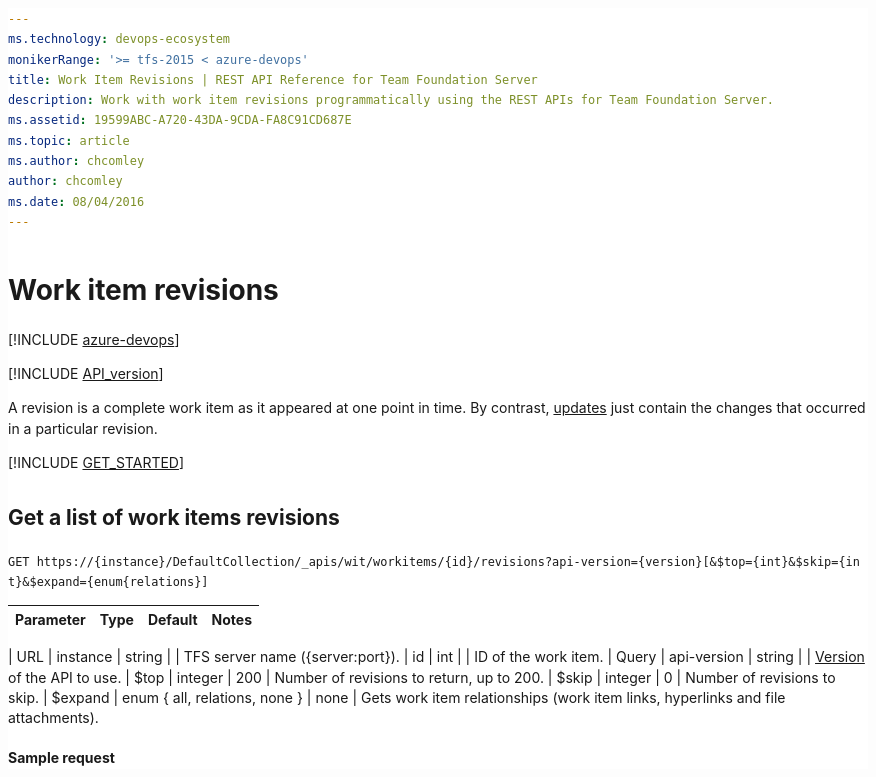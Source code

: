 ```yaml
---
ms.technology: devops-ecosystem
monikerRange: '>= tfs-2015 < azure-devops'
title: Work Item Revisions | REST API Reference for Team Foundation Server
description: Work with work item revisions programmatically using the REST APIs for Team Foundation Server. 
ms.assetid: 19599ABC-A720-43DA-9CDA-FA8C91CD687E
ms.topic: article
ms.author: chcomley
author: chcomley
ms.date: 08/04/2016
---
```


# Work item revisions

[!INCLUDE [azure-devops](../_data/azure-devops-message.md)]

[!INCLUDE [API_version](../_data/version.md)]

A revision is a complete work item as it appeared at one point in time. By contrast, [updates](./updates.md) just contain the changes that occurred in a particular revision.

[!INCLUDE [GET_STARTED](../_data/get-started.md)]

## Get a list of work items revisions

```no-highlight
GET https://{instance}/DefaultCollection/_apis/wit/workitems/{id}/revisions?api-version={version}[&$top={int}&$skip={int}&$expand={enum{relations}]
```

| Parameter | Type | Default | Notes |
| :-------- | :--- | :------ | :---- |


| URL
| instance | string | | TFS server name ({server:port}).
| id | int | | ID of the work item.
| Query
| api-version | string | | [Version](../../concepts/rest-api-versioning.md) of the API to use.
| $top | integer | 200 | Number of revisions to return, up to 200.
| $skip | integer | 0 | Number of revisions to skip.
| \$expand | enum { all, relations, none } | none | Gets work item relationships (work item links, hyperlinks and file attachments).

#### Sample request
